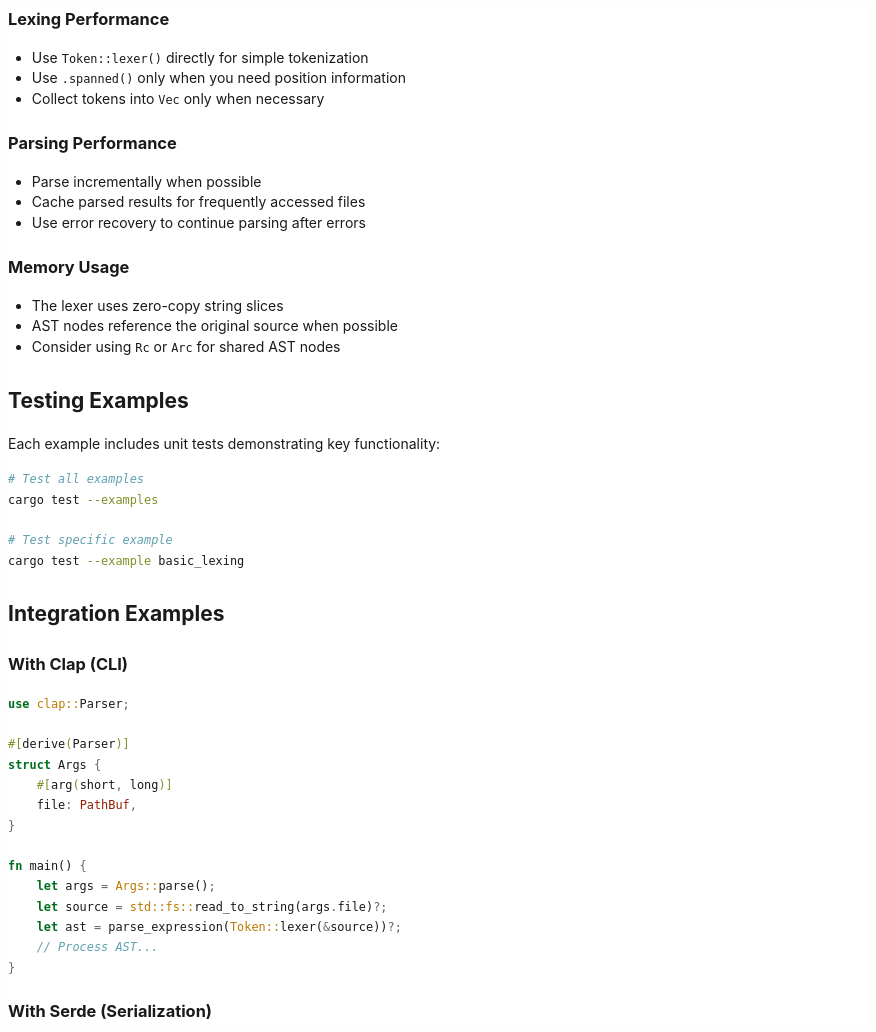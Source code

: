 ### Lexing Performance

- Use `Token::lexer()` directly for simple tokenization
- Use `.spanned()` only when you need position information
- Collect tokens into `Vec` only when necessary

### Parsing Performance

- Parse incrementally when possible
- Cache parsed results for frequently accessed files
- Use error recovery to continue parsing after errors

### Memory Usage

- The lexer uses zero-copy string slices
- AST nodes reference the original source when possible
- Consider using `Rc` or `Arc` for shared AST nodes

## Testing Examples

Each example includes unit tests demonstrating key functionality:

```bash
# Test all examples
cargo test --examples

# Test specific example
cargo test --example basic_lexing
```

## Integration Examples

### With Clap (CLI)

```rust
use clap::Parser;

#[derive(Parser)]
struct Args {
    #[arg(short, long)]
    file: PathBuf,
}

fn main() {
    let args = Args::parse();
    let source = std::fs::read_to_string(args.file)?;
    let ast = parse_expression(Token::lexer(&source))?;
    // Process AST...
}
```

### With Serde (Serialization)
